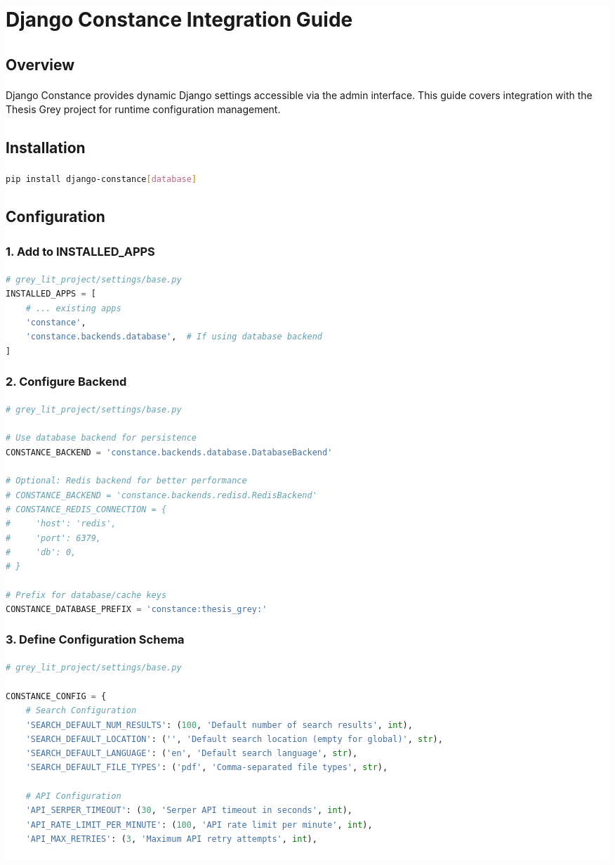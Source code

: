 # Django Constance Integration Guide

## Overview

Django Constance provides dynamic Django settings accessible via the admin interface. This guide covers integration with the Thesis Grey project for runtime configuration management.

## Installation

```bash
pip install django-constance[database]
```

## Configuration

### 1. Add to INSTALLED_APPS

```python
# grey_lit_project/settings/base.py
INSTALLED_APPS = [
    # ... existing apps
    'constance',
    'constance.backends.database',  # If using database backend
]
```

### 2. Configure Backend

```python
# grey_lit_project/settings/base.py

# Use database backend for persistence
CONSTANCE_BACKEND = 'constance.backends.database.DatabaseBackend'

# Optional: Redis backend for better performance
# CONSTANCE_BACKEND = 'constance.backends.redisd.RedisBackend'
# CONSTANCE_REDIS_CONNECTION = {
#     'host': 'redis',
#     'port': 6379,
#     'db': 0,
# }

# Prefix for database/cache keys
CONSTANCE_DATABASE_PREFIX = 'constance:thesis_grey:'
```

### 3. Define Configuration Schema

```python
# grey_lit_project/settings/base.py

CONSTANCE_CONFIG = {
    # Search Configuration
    'SEARCH_DEFAULT_NUM_RESULTS': (100, 'Default number of search results', int),
    'SEARCH_DEFAULT_LOCATION': ('', 'Default search location (empty for global)', str),
    'SEARCH_DEFAULT_LANGUAGE': ('en', 'Default search language', str),
    'SEARCH_DEFAULT_FILE_TYPES': ('pdf', 'Comma-separated file types', str),
    
    # API Configuration
    'API_SERPER_TIMEOUT': (30, 'Serper API timeout in seconds', int),
    'API_RATE_LIMIT_PER_MINUTE': (100, 'API rate limit per minute', int),
    'API_MAX_RETRIES': (3, 'Maximum API retry attempts', int),
    
```